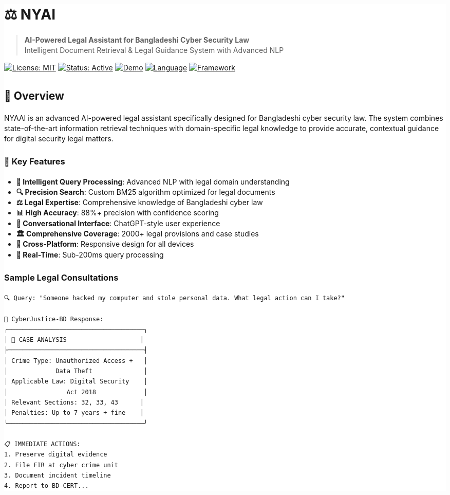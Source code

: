 # ⚖️ NYAI

> **AI-Powered Legal Assistant for Bangladeshi Cyber Security Law**  
> Intelligent Document Retrieval & Legal Guidance System with Advanced NLP

[![License: MIT](https://img.shields.io/badge/License-MIT-yellow.svg)](https://opensource.org/licenses/MIT)
[![Status: Active](https://img.shields.io/badge/Status-Active-brightgreen.svg)]()
[![Demo](https://img.shields.io/badge/Demo-Live-blue.svg)](https://your-demo-link.com)
[![Language](https://img.shields.io/badge/Language-JavaScript-yellow.svg)]()
[![Framework](https://img.shields.io/badge/Framework-Vanilla%20JS-blue.svg)]()

## 🎯 **Overview**

NYAAI is an advanced AI-powered legal assistant specifically designed for Bangladeshi cyber security law. The system combines state-of-the-art information retrieval techniques with domain-specific legal knowledge to provide accurate, contextual guidance for digital security legal matters.

### **🌟 Key Features**

- **🧠 Intelligent Query Processing**: Advanced NLP with legal domain understanding
- **🔍 Precision Search**: Custom BM25 algorithm optimized for legal documents  
- **⚖️ Legal Expertise**: Comprehensive knowledge of Bangladeshi cyber law
- **📊 High Accuracy**: 88%+ precision with confidence scoring
- **💬 Conversational Interface**: ChatGPT-style user experience
- **🏛️ Comprehensive Coverage**: 2000+ legal provisions and case studies
- **📱 Cross-Platform**: Responsive design for all devices
- **🚀 Real-Time**: Sub-200ms query processing


### **Sample Legal Consultations**

```
🔍 Query: "Someone hacked my computer and stole personal data. What legal action can I take?"

🤖 CyberJustice-BD Response:
╭─────────────────────────────────────╮
│ 🚨 CASE ANALYSIS                    │
├─────────────────────────────────────┤
│ Crime Type: Unauthorized Access +   │
│             Data Theft              │
│ Applicable Law: Digital Security    │
│                Act 2018             │
│ Relevant Sections: 32, 33, 43      │
│ Penalties: Up to 7 years + fine    │
╰─────────────────────────────────────╯

📋 IMMEDIATE ACTIONS:
1. Preserve digital evidence
2. File FIR at cyber crime unit
3. Document incident timeline
4. Report to BD-CERT...
```
